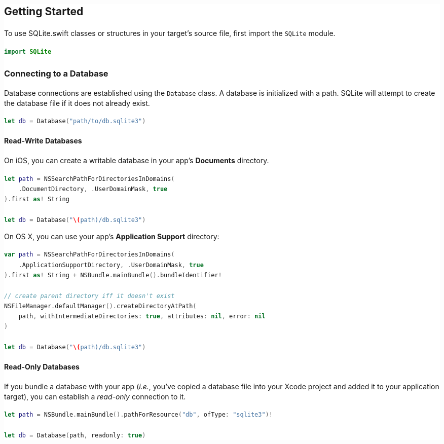 
## Getting Started

To use SQLite.swift classes or structures in your target’s source file, first import the `SQLite` module.

``` swift
import SQLite
```


### Connecting to a Database

Database connections are established using the `Database` class. A database is initialized with a path. SQLite will attempt to create the database file if it does not already exist.

``` swift
let db = Database("path/to/db.sqlite3")
```


#### Read-Write Databases

On iOS, you can create a writable database in your app’s **Documents** directory.

``` swift
let path = NSSearchPathForDirectoriesInDomains(
    .DocumentDirectory, .UserDomainMask, true
).first as! String

let db = Database("\(path)/db.sqlite3")
```

On OS X, you can use your app’s **Application Support** directory:

``` swift
var path = NSSearchPathForDirectoriesInDomains(
    .ApplicationSupportDirectory, .UserDomainMask, true
).first as! String + NSBundle.mainBundle().bundleIdentifier!

// create parent directory iff it doesn't exist
NSFileManager.defaultManager().createDirectoryAtPath(
    path, withIntermediateDirectories: true, attributes: nil, error: nil
)

let db = Database("\(path)/db.sqlite3")
```


#### Read-Only Databases

If you bundle a database with your app (_i.e._, you’ve copied a database file into your Xcode project and added it to your application target), you can establish a _read-only_ connection to it.

``` swift
let path = NSBundle.mainBundle().pathForResource("db", ofType: "sqlite3")!

let db = Database(path, readonly: true)
```
